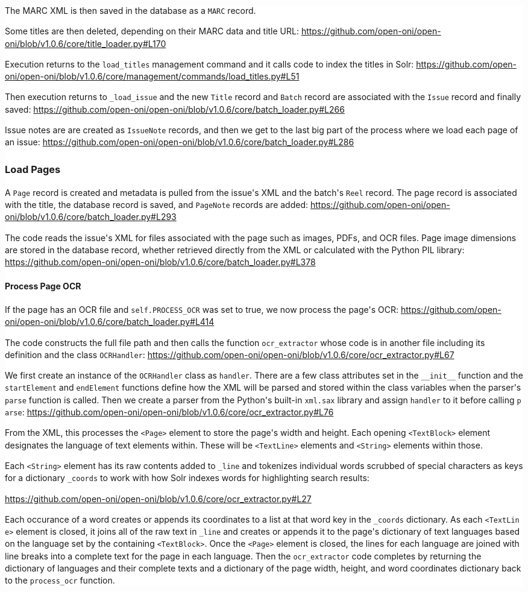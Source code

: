 The MARC XML is then saved in the database as a `MARC` record.

Some titles are then deleted, depending on their MARC data and title URL: https://github.com/open-oni/open-oni/blob/v1.0.6/core/title_loader.py#L170

Execution returns to the `load_titles` management command and it calls code to index the titles in Solr: https://github.com/open-oni/open-oni/blob/v1.0.6/core/management/commands/load_titles.py#L51

Then execution returns to `_load_issue` and the new `Title` record and `Batch` record are associated with the `Issue` record and finally saved: https://github.com/open-oni/open-oni/blob/v1.0.6/core/batch_loader.py#L266

Issue notes are are created as `IssueNote` records, and then we get to the last big part of the process where we load each page of an issue: https://github.com/open-oni/open-oni/blob/v1.0.6/core/batch_loader.py#L286

### Load Pages

A `Page` record is created and metadata is pulled from the issue's XML and the batch's `Reel` record. The page record is associated with the title, the database record is saved, and `PageNote` records are added: https://github.com/open-oni/open-oni/blob/v1.0.6/core/batch_loader.py#L293

The code reads the issue's XML for files associated with the page such as images, PDFs, and OCR files. Page image dimensions are stored in the database record, whether retrieved directly from the XML or calculated with the Python PIL library: https://github.com/open-oni/open-oni/blob/v1.0.6/core/batch_loader.py#L378

#### Process Page OCR

If the page has an OCR file and `self.PROCESS_OCR` was set to true, we now process the page's OCR: https://github.com/open-oni/open-oni/blob/v1.0.6/core/batch_loader.py#L414

The code constructs the full file path and then calls the function `ocr_extractor` whose code is in another file including its definition and the class `OCRHandler`: https://github.com/open-oni/open-oni/blob/v1.0.6/core/ocr_extractor.py#L67

We first create an instance of the `OCRHandler` class as `handler`. There are a few class attributes set in the `__init__` function and the `startElement` and `endElement` functions define how the XML will be parsed and stored within the class variables when the parser's `parse` function is called. Then we create a parser from the Python's built-in `xml.sax` library and assign `handler` to it before calling `parse`: https://github.com/open-oni/open-oni/blob/v1.0.6/core/ocr_extractor.py#L76

From the XML, this processes the `<Page>` element to store the page's width and height. Each opening `<TextBlock>` element designates the language of text elements within. These will be `<TextLine>` elements and `<String>` elements within those.

Each `<String>` element has its raw contents added to `_line` and tokenizes individual words scrubbed of special characters as keys for a dictionary `_coords` to work with how Solr indexes words for highlighting search results: 

https://github.com/open-oni/open-oni/blob/v1.0.6/core/ocr_extractor.py#L27

Each occurance of a word creates or appends its coordinates to a list at that word key in the `_coords` dictionary. As each `<TextLine>` element is closed, it joins all of the raw text in `_line` and creates or appends it to the page's dictionary of text languages based on the language set by the containing `<TextBlock>`. Once the `<Page>` element is closed, the lines for each language are joined with line breaks into a complete text for the page in each language. Then the `ocr_extractor` code completes by returning the dictionary of languages and their complete texts and a dictionary of the page width, height, and word coordinates dictionary back to the `process_ocr` function.
